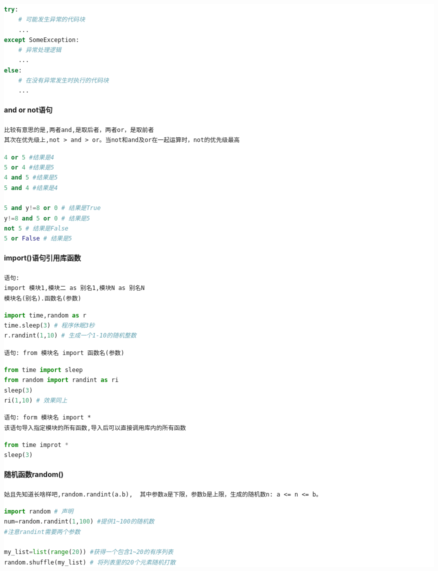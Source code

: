 ```python
try:
    # 可能发生异常的代码块
    ...
except SomeException:
    # 异常处理逻辑
    ...
else:
    # 在没有异常发生时执行的代码块
    ...
```

#### and or not语句
	比较有意思的是,两者and,是取后者，两者or，是取前者
	其次在优先级上,not > and > or。当not和and及or在一起运算时，not的优先级最高
```python
4 or 5 #结果是4
5 or 4 #结果是5
4 and 5 #结果是5
5 and 4 #结果是4

5 and y!=8 or 0 # 结果是True
y!=8 and 5 or 0 # 结果是5
not 5 # 结果是False
5 or False # 结果是5
```

#### import()语句引用库函数
	语句: 
	import 模块1,模块二 as 别名1,模块N as 别名N
	模块名(别名).函数名(参数)
```python
import time,random as r
time.sleep(3) # 程序休眠3秒
r.randint(1,10) # 生成一个1-10的随机整数
```
	语句: from 模块名 import 函数名(参数)
```python
from time import sleep
from random import randint as ri
sleep(3)
ri(1,10) # 效果同上
```
	语句: form 模块名 import *
	该语句导入指定模块的所有函数,导入后可以直接调用库内的所有函数
```python
from time improt *
sleep(3)
```

#### 随机函数random()
	姑且先知道长啥样吧,random.randint(a.b),  其中参数a是下限，参数b是上限，生成的随机数n: a <= n <= b。
```python
import random # 声明
num=random.randint(1,100) #提供1~100的随机数
#注意randint需要两个参数

my_list=list(range(20)) #获得一个包含1~20的有序列表
random.shuffle(my_list) # 将列表里的20个元素随机打散
```
